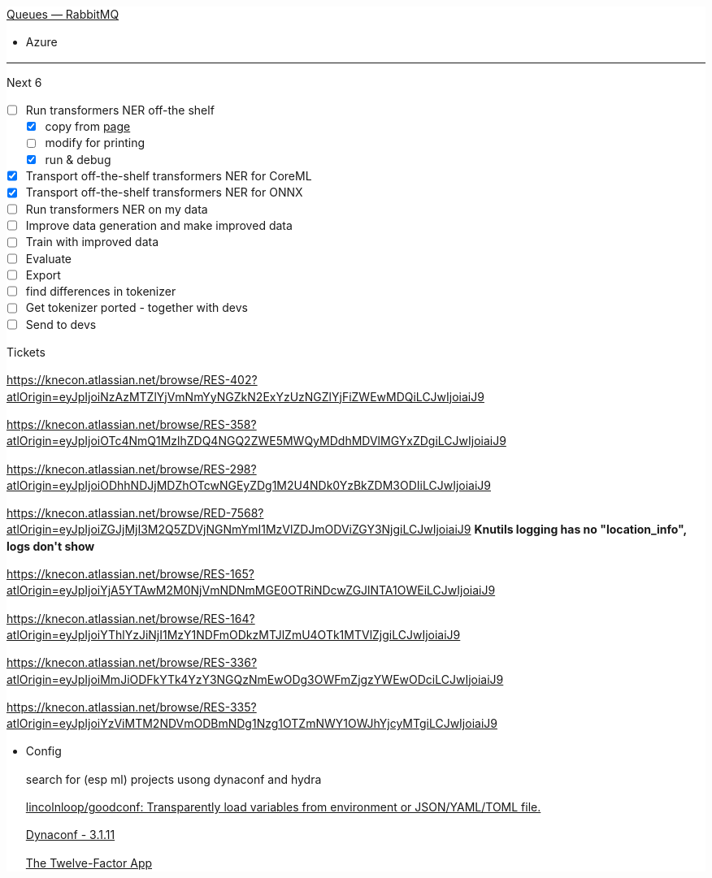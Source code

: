 [Queues — RabbitMQ](https://www.rabbitmq.com/queues.html)

- Azure

---

Next 6

- [ ]  Run transformers NER off-the shelf
    - [x]  copy from [page](https://huggingface.co/docs/transformers/tasks/token_classification)
    - [ ]  modify for printing
    - [x]  run & debug
- [x]  Transport off-the-shelf transformers NER for CoreML
- [x]  Transport off-the-shelf transformers NER for ONNX
- [ ]  Run transformers NER on my data
- [ ]  Improve data generation and make improved data
- [ ]  Train with improved data
- [ ]  Evaluate
- [ ]  Export
- [ ]  find differences in tokenizer
- [ ]  Get tokenizer ported - together with devs
- [ ]  Send to devs

Tickets

https://knecon.atlassian.net/browse/RES-402?atlOrigin=eyJpIjoiNzAzMTZlYjVmNmYyNGZkN2ExYzUzNGZlYjFiZWEwMDQiLCJwIjoiaiJ9

https://knecon.atlassian.net/browse/RES-358?atlOrigin=eyJpIjoiOTc4NmQ1MzlhZDQ4NGQ2ZWE5MWQyMDdhMDVlMGYxZDgiLCJwIjoiaiJ9

https://knecon.atlassian.net/browse/RES-298?atlOrigin=eyJpIjoiODhhNDJjMDZhOTcwNGEyZDg1M2U4NDk0YzBkZDM3ODIiLCJwIjoiaiJ9

https://knecon.atlassian.net/browse/RED-7568?atlOrigin=eyJpIjoiZGJjMjI3M2Q5ZDVjNGNmYmI1MzVlZDJmODViZGY3NjgiLCJwIjoiaiJ9 **Knutils logging has no "location_info", logs don't show** 

https://knecon.atlassian.net/browse/RES-165?atlOrigin=eyJpIjoiYjA5YTAwM2M0NjVmNDNmMGE0OTRiNDcwZGJlNTA1OWEiLCJwIjoiaiJ9

https://knecon.atlassian.net/browse/RES-164?atlOrigin=eyJpIjoiYThlYzJiNjI1MzY1NDFmODkzMTJlZmU4OTk1MTVlZjgiLCJwIjoiaiJ9

https://knecon.atlassian.net/browse/RES-336?atlOrigin=eyJpIjoiMmJiODFkYTk4YzY3NGQzNmEwODg3OWFmZjgzYWEwODciLCJwIjoiaiJ9

https://knecon.atlassian.net/browse/RES-335?atlOrigin=eyJpIjoiYzViMTM2NDVmODBmNDg1Nzg1OTZmNWY1OWJhYjcyMTgiLCJwIjoiaiJ9

- Config
    
    search for (esp ml) projects usong dynaconf and hydra
    
    [lincolnloop/goodconf: Transparently load variables from environment or JSON/YAML/TOML file.](https://github.com/lincolnloop/goodconf)
    
    [Dynaconf - 3.1.11](https://www.dynaconf.com/)
    
    [The Twelve-Factor App](https://12factor.net/config)
    